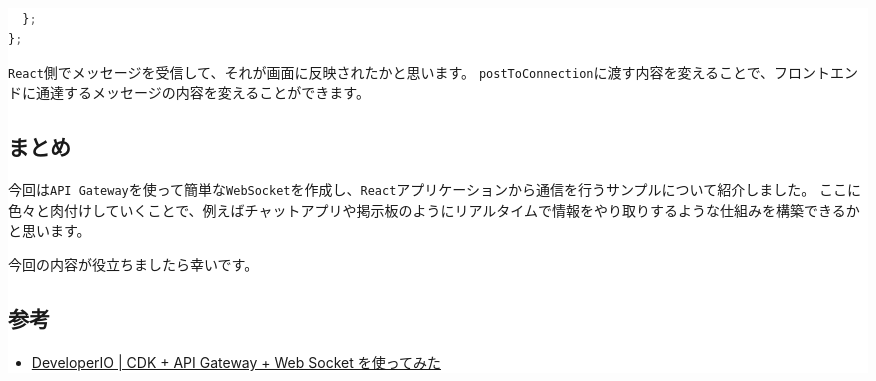 ```js
  };
};
```

`React`側でメッセージを受信して、それが画面に反映されたかと思います。
`postToConnection`に渡す内容を変えることで、フロントエンドに通達するメッセージの内容を変えることができます。

## まとめ
今回は`API Gateway`を使って簡単な`WebSocket`を作成し、`React`アプリケーションから通信を行うサンプルについて紹介しました。
ここに色々と肉付けしていくことで、例えばチャットアプリや掲示板のようにリアルタイムで情報をやり取りするような仕組みを構築できるかと思います。

今回の内容が役立ちましたら幸いです。

## 参考
- [DeveloperIO | CDK + API Gateway + Web Socket を使ってみた](https://dev.classmethod.jp/articles/cdk-api-gateway-web-socket/)